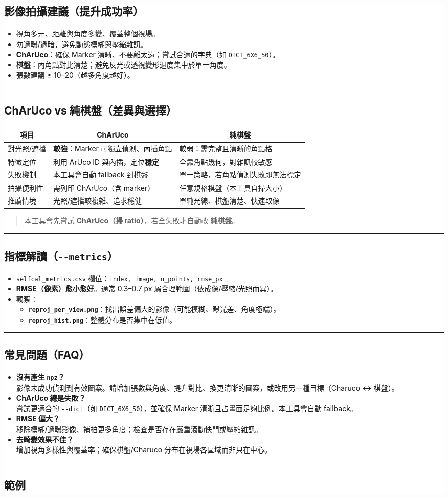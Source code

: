 
## 影像拍攝建議（提升成功率）

- 視角多元、距離與角度多變、覆蓋整個視場。
- 勿過曝/過暗，避免動態模糊與壓縮雜訊。
- **ChArUco**：確保 Marker 清晰、不要離太遠；嘗試合適的字典（如 `DICT_6X6_50`）。
- **棋盤**：內角點對比清楚；避免反光或透視變形過度集中於單一角度。
- 張數建議 ≥ 10–20（越多角度越好）。

---

## ChArUco vs 純棋盤（差異與選擇）

| 項目 | ChArUco | 純棋盤 |
|---|---|---|
| 對光照/遮擋 | **較強**：Marker 可獨立偵測、內插角點 | 較弱：需完整且清晰的角點格 |
| 特徵定位 | 利用 ArUco ID 與內插，定位**穩定** | 全靠角點幾何，對雜訊較敏感 |
| 失敗機制 | 本工具會自動 fallback 到棋盤 | 單一策略，若角點偵測失敗即無法標定 |
| 拍攝便利性 | 需列印 ChArUco（含 marker） | 任意規格棋盤（本工具自掃大小） |
| 推薦情境 | 光照/遮擋較複雜、追求穩健 | 單純光線、棋盤清楚、快速取像 |

> 本工具會先嘗試 **ChArUco（掃 ratio）**，若全失敗才自動改 **純棋盤**。

---

## 指標解讀（`--metrics`）

- `selfcal_metrics.csv` 欄位：`index, image, n_points, rmse_px`
- **RMSE（像素）愈小愈好**。通常 0.3–0.7 px 屬合理範圍（依成像/壓縮/光照而異）。
- 觀察：
  - **`reproj_per_view.png`**：找出誤差偏大的影像（可能模糊、曝光差、角度極端）。
  - **`reproj_hist.png`**：整體分布是否集中在低值。

---

## 常見問題（FAQ）

- **沒有產生 `npz`？**  
  影像未成功偵測到有效圖案。請增加張數與角度、提升對比、換更清晰的圖案，或改用另一種目標（Charuco ↔ 棋盤）。
- **ChArUco 總是失敗？**  
  嘗試更適合的 `--dict`（如 `DICT_6X6_50`），並確保 Marker 清晰且占畫面足夠比例。本工具會自動 fallback。
- **RMSE 偏大？**  
  移除模糊/過曝影像、補拍更多角度；檢查是否存在嚴重滾動快門或壓縮雜訊。
- **去畸變效果不佳？**  
  增加視角多樣性與覆蓋率；確保棋盤/Charuco 分布在視場各區域而非只在中心。

---

## 範例
